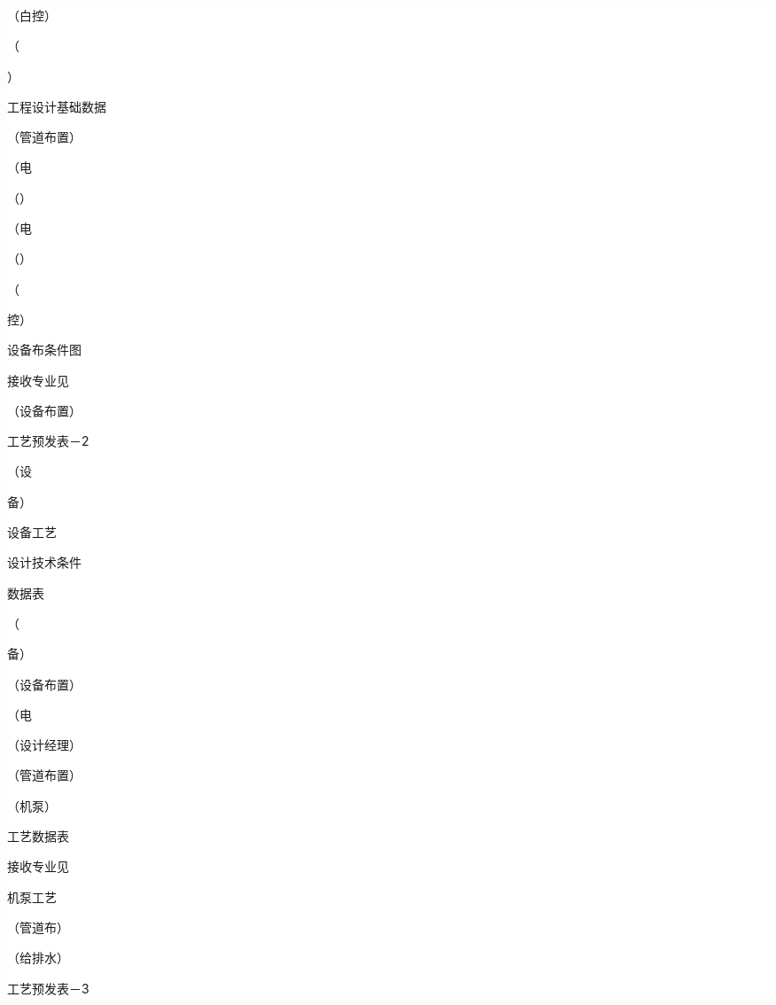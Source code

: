 （白控）

（

）

工程设计基础数据

（管道布置）

（电

（）

（电

（）

（

控）

设备布条件图

接收专业见

（设备布置）

工艺预发表－2

（设

备）

设备工艺

设计技术条件

数据表

（

备）

（设备布置）

（电

（设计经理）

（管道布置）

（机泵）

工艺数据表

接收专业见

机泵工艺

（管道布）

（给排水）

工艺预发表－3
